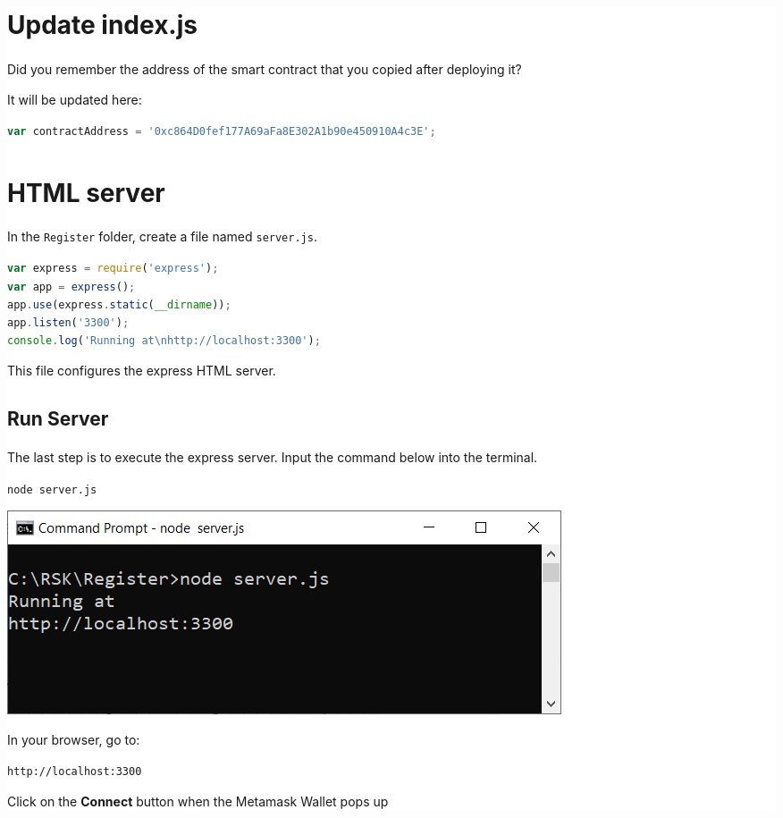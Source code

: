 # Update index.js

Did you remember the address of the smart contract that you copied after deploying it?

It will be updated here:

```javascript
var contractAddress = '0xc864D0fef177A69aFa8E302A1b90e450910A4c3E';
```

# HTML server

In the `Register` folder, create a file named `server.js`.

```javascript
var express = require('express');
var app = express();
app.use(express.static(__dirname));
app.listen('3300');
console.log('Running at\nhttp://localhost:3300');
```

This file configures the express HTML server.

## Run Server

The last step is to execute the express server. Input the command below into the terminal.

```shell
node server.js
```

![node server.js](../../images/frontend-web3-injected/image-08.png)

In your browser, go to:

```shell
http://localhost:3300
```
Click on the **Connect** button when the Metamask Wallet pops up
